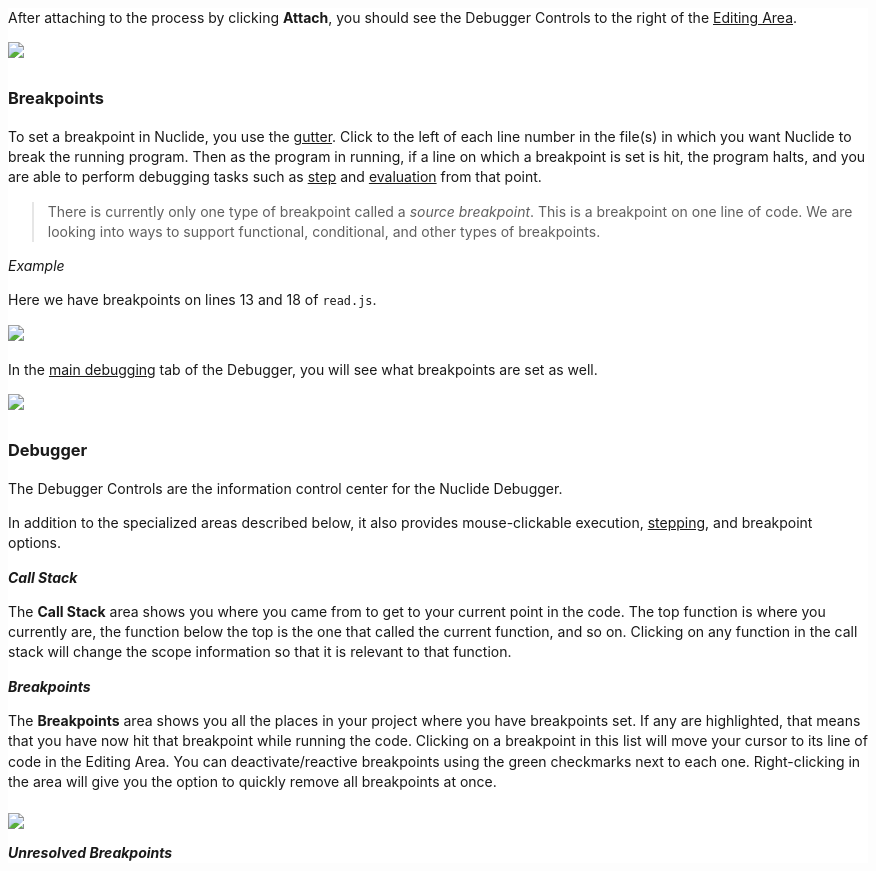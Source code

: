 After attaching to the process by clicking **Attach**, you should see the Debugger Controls to the right of the [Editing Area](/docs/editor/basics/#editing-area).

![](/static/images/docs/feature-debugger-basics-after-attaching.png)

### Breakpoints

To set a breakpoint in Nuclide, you use the [gutter](/docs/editor/basics#gutter). Click to the left
of each line number in the file(s) in which you want Nuclide to break the running program. Then
as the program in running, if a line on which a breakpoint is set is hit, the program halts, and you
are able to perform debugging tasks such as [step](#basics__stepping) and
[evaluation](#basics__evaluation) from that point.

> There is currently only one type of breakpoint called a *source breakpoint*. This is a breakpoint
> on one line of code. We are looking into ways to support functional, conditional, and other types
> of breakpoints.

*Example*

Here we have breakpoints on lines 13 and 18 of `read.js`.

![](/static/images/docs/feature-debugger-basics-breakpoints-set.png)

In the [main debugging](#basics__debugger) tab of the Debugger, you will see what
breakpoints are set as well.

![](/static/images/docs/feature-debugger-basics-breakpoints-debugger-controls.png)

### Debugger

The Debugger Controls are the information control center for the Nuclide Debugger.

In addition to the specialized areas described below, it also provides mouse-clickable execution,
[stepping](#basics__stepping), and breakpoint options.

***Call Stack***

The **Call Stack** area shows you where you came from to get to your current point in the code. The
top function is where you currently are, the function below the top is the one that called the
current function, and so on. Clicking on any function in the call stack will change the scope
information so that it is relevant to that function.

***Breakpoints***

The **Breakpoints** area shows you all the places in your project where you have breakpoints set. If
any are highlighted, that means that you have now hit that breakpoint while running the code. Clicking on a breakpoint in this list will move your cursor to its line of code in the Editing Area.  You can deactivate/reactive breakpoints using the green checkmarks next to each one.  Right-clicking in the area will give you the option to quickly remove all breakpoints at once.

<img src="/static/images/docs/feature-debugger-basics-breakpoint-menu.png" align="middle" style="width: 250px" />

***Unresolved Breakpoints***
